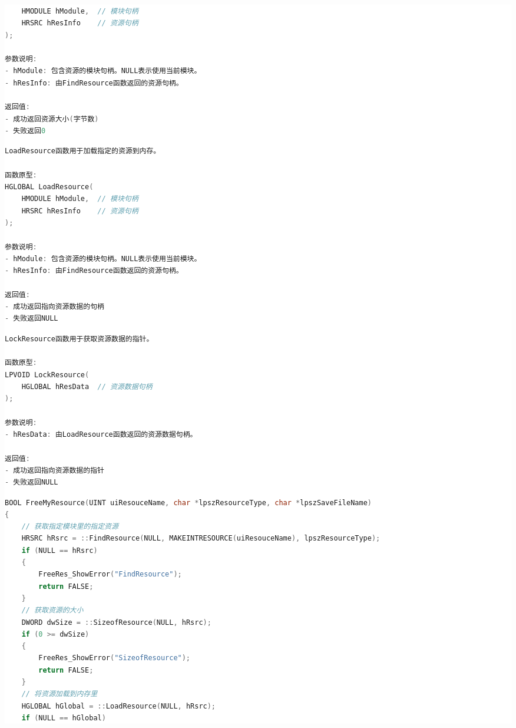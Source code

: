 ```cpp
    HMODULE hModule,  // 模块句柄
    HRSRC hResInfo    // 资源句柄
);

参数说明:
- hModule: 包含资源的模块句柄。NULL表示使用当前模块。
- hResInfo: 由FindResource函数返回的资源句柄。

返回值:
- 成功返回资源大小(字节数)
- 失败返回0
```
```cpp
LoadResource函数用于加载指定的资源到内存。

函数原型:
HGLOBAL LoadResource(
    HMODULE hModule,  // 模块句柄
    HRSRC hResInfo    // 资源句柄
);

参数说明:
- hModule: 包含资源的模块句柄。NULL表示使用当前模块。
- hResInfo: 由FindResource函数返回的资源句柄。

返回值:
- 成功返回指向资源数据的句柄
- 失败返回NULL
```
```cpp
LockResource函数用于获取资源数据的指针。

函数原型:
LPVOID LockResource(
    HGLOBAL hResData  // 资源数据句柄
);

参数说明:
- hResData: 由LoadResource函数返回的资源数据句柄。

返回值:
- 成功返回指向资源数据的指针
- 失败返回NULL
```
```cpp
BOOL FreeMyResource(UINT uiResouceName, char *lpszResourceType, char *lpszSaveFileName)
{
	// 获取指定模块里的指定资源
	HRSRC hRsrc = ::FindResource(NULL, MAKEINTRESOURCE(uiResouceName), lpszResourceType);
	if (NULL == hRsrc)
	{
		FreeRes_ShowError("FindResource");
		return FALSE;
	}
	// 获取资源的大小
	DWORD dwSize = ::SizeofResource(NULL, hRsrc);
	if (0 >= dwSize)
	{
		FreeRes_ShowError("SizeofResource");
		return FALSE;
	}
	// 将资源加载到内存里
	HGLOBAL hGlobal = ::LoadResource(NULL, hRsrc);
	if (NULL == hGlobal)
```
